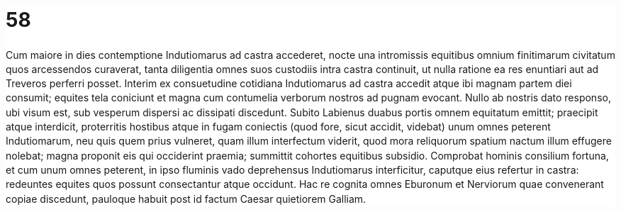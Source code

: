 # 58

Cum maiore in dies contemptione Indutiomarus ad castra accederet,
nocte una intromissis equitibus omnium finitimarum civitatum quos
arcessendos curaverat, tanta diligentia omnes suos custodiis intra
castra continuit, ut nulla ratione ea res enuntiari aut ad Treveros
perferri posset. Interim ex consuetudine cotidiana Indutiomarus ad
castra accedit atque ibi magnam partem diei consumit; equites tela
coniciunt et magna cum contumelia verborum nostros ad pugnam
evocant. Nullo ab nostris dato responso, ubi visum est, sub vesperum
dispersi ac dissipati discedunt. Subito Labienus duabus portis omnem
equitatum emittit; praecipit atque interdicit, proterritis hostibus
atque in fugam coniectis (quod fore, sicut accidit, videbat) unum
omnes peterent Indutiomarum, neu quis quem prius vulneret, quam illum
interfectum viderit, quod mora reliquorum spatium nactum illum
effugere nolebat; magna proponit eis qui occiderint praemia; summittit
cohortes equitibus subsidio. Comprobat hominis consilium fortuna, et
cum unum omnes peterent, in ipso fluminis vado deprehensus
Indutiomarus interficitur, caputque eius refertur in castra: redeuntes
equites quos possunt consectantur atque occidunt. Hac re cognita omnes
Eburonum et Nerviorum quae convenerant copiae discedunt, pauloque
habuit post id factum Caesar quietiorem Galliam.
